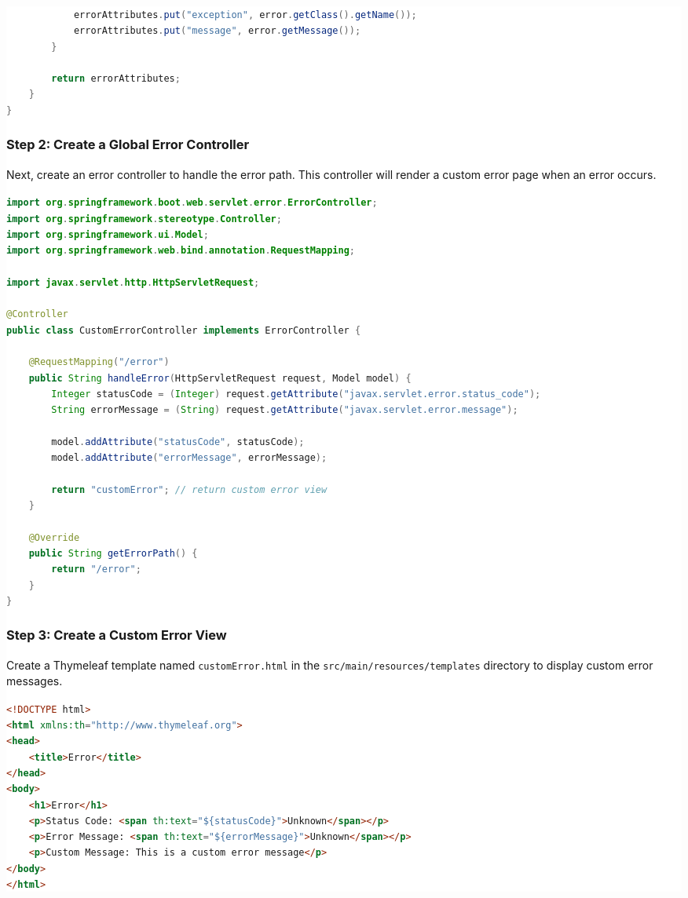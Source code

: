 ```java
            errorAttributes.put("exception", error.getClass().getName());
            errorAttributes.put("message", error.getMessage());
        }

        return errorAttributes;
    }
}
```

### Step 2: Create a Global Error Controller

Next, create an error controller to handle the error path. This controller will render a custom error page when an error occurs.

```java
import org.springframework.boot.web.servlet.error.ErrorController;
import org.springframework.stereotype.Controller;
import org.springframework.ui.Model;
import org.springframework.web.bind.annotation.RequestMapping;

import javax.servlet.http.HttpServletRequest;

@Controller
public class CustomErrorController implements ErrorController {

    @RequestMapping("/error")
    public String handleError(HttpServletRequest request, Model model) {
        Integer statusCode = (Integer) request.getAttribute("javax.servlet.error.status_code");
        String errorMessage = (String) request.getAttribute("javax.servlet.error.message");

        model.addAttribute("statusCode", statusCode);
        model.addAttribute("errorMessage", errorMessage);

        return "customError"; // return custom error view
    }

    @Override
    public String getErrorPath() {
        return "/error";
    }
}
```

### Step 3: Create a Custom Error View

Create a Thymeleaf template named `customError.html` in the `src/main/resources/templates` directory to display custom error messages.

```html
<!DOCTYPE html>
<html xmlns:th="http://www.thymeleaf.org">
<head>
    <title>Error</title>
</head>
<body>
    <h1>Error</h1>
    <p>Status Code: <span th:text="${statusCode}">Unknown</span></p>
    <p>Error Message: <span th:text="${errorMessage}">Unknown</span></p>
    <p>Custom Message: This is a custom error message</p>
</body>
</html>
```
